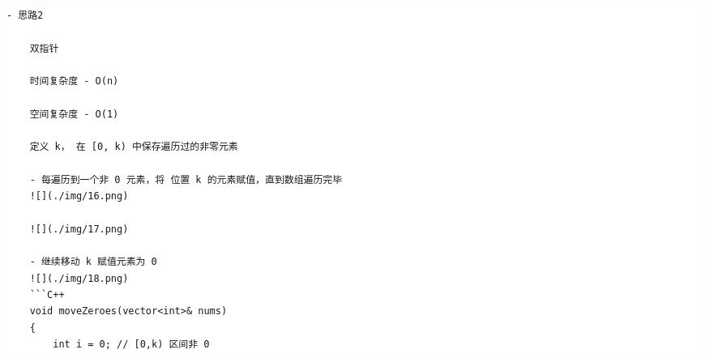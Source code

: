 	- 思路2 

		双指针
        
        时间复杂度 - O(n)
        
        空间复杂度 - O(1)
        
        定义 k， 在 [0, k) 中保存遍历过的非零元素
        
        - 每遍历到一个非 0 元素，将 位置 k 的元素赋值，直到数组遍历完毕
        ![](./img/16.png)
        
        ![](./img/17.png)
        
        - 继续移动 k 赋值元素为 0 
        ![](./img/18.png)
        ```C++
        void moveZeroes(vector<int>& nums) 
        {
			int i = 0; // [0,k) 区间非 0
            